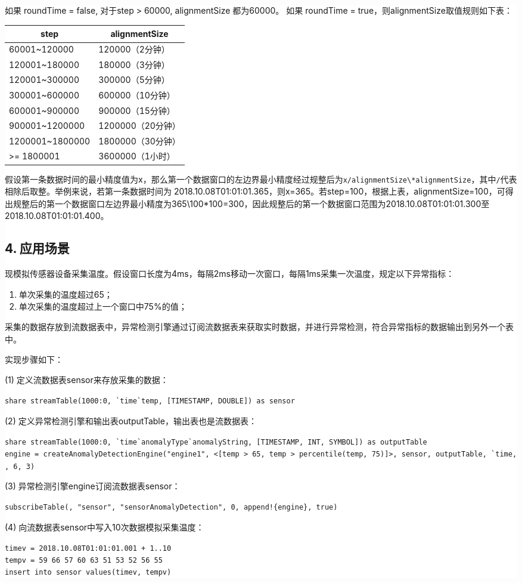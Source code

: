 如果 roundTime = false, 对于step > 60000, alignmentSize 都为60000。 如果 roundTime = true，则alignmentSize取值规则如下表：

| step | alignmentSize |
| --- | --- |
| 60001~120000 | 120000（2分钟） |
| 120001~180000 | 180000（3分钟） |
| 120001~300000 | 300000（5分钟） |
| 300001~600000 | 600000（10分钟） |
| 600001~900000 | 900000（15分钟） |
| 900001~1200000 | 1200000（20分钟） |
| 1200001~1800000 | 1800000（30分钟） |
| >= 1800001 | 3600000（1小时） |

假设第一条数据时间的最小精度值为x，那么第一个数据窗口的左边界最小精度经过规整后为`x/alignmentSize\*alignmentSize`，其中`/`代表相除后取整。举例来说，若第一条数据时间为 2018.10.08T01:01:01.365，则x=365。若step=100，根据上表，alignmentSize=100，可得出规整后的第一个数据窗口左边界最小精度为365\100\*100=300，因此规整后的第一个数据窗口范围为2018.10.08T01:01:01.300至 2018.10.08T01:01:01.400。

## 4. 应用场景

现模拟传感器设备采集温度。假设窗口长度为4ms，每隔2ms移动一次窗口，每隔1ms采集一次温度，规定以下异常指标：

1. 单次采集的温度超过65；
2. 单次采集的温度超过上一个窗口中75%的值；

采集的数据存放到流数据表中，异常检测引擎通过订阅流数据表来获取实时数据，并进行异常检测，符合异常指标的数据输出到另外一个表中。

实现步骤如下：

(1) 定义流数据表sensor来存放采集的数据：

```
share streamTable(1000:0, `time`temp, [TIMESTAMP, DOUBLE]) as sensor
```

(2) 定义异常检测引擎和输出表outputTable，输出表也是流数据表：

```
share streamTable(1000:0, `time`anomalyType`anomalyString, [TIMESTAMP, INT, SYMBOL]) as outputTable
engine = createAnomalyDetectionEngine("engine1", <[temp > 65, temp > percentile(temp, 75)]>, sensor, outputTable, `time, , 6, 3)
```

(3) 异常检测引擎engine订阅流数据表sensor：

```
subscribeTable(, "sensor", "sensorAnomalyDetection", 0, append!{engine}, true)
```

(4) 向流数据表sensor中写入10次数据模拟采集温度：

```
timev = 2018.10.08T01:01:01.001 + 1..10
tempv = 59 66 57 60 63 51 53 52 56 55
insert into sensor values(timev, tempv)
```
